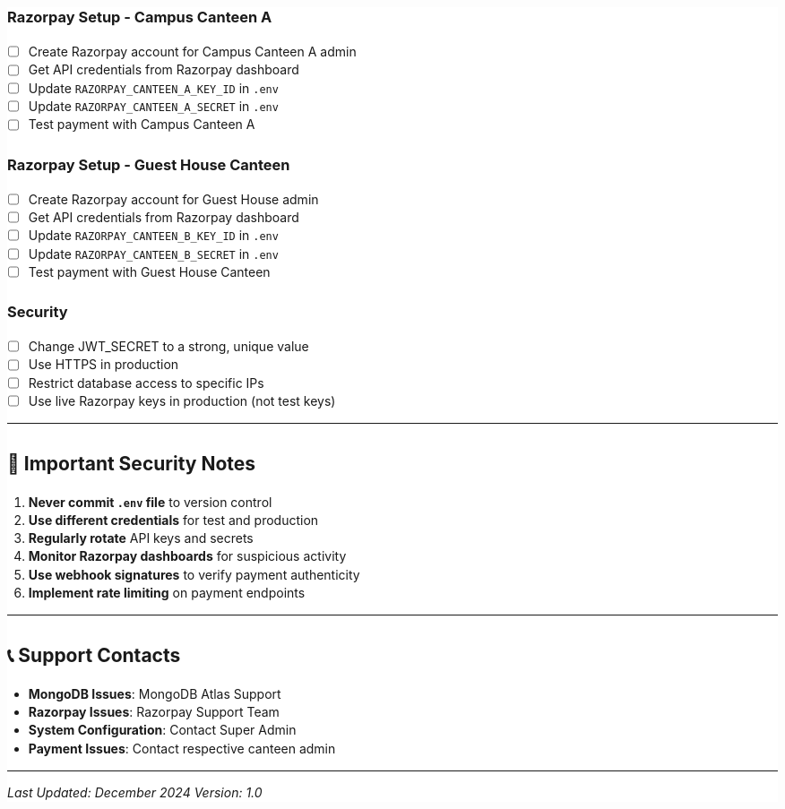 ### Razorpay Setup - Campus Canteen A

- [ ] Create Razorpay account for Campus Canteen A admin
- [ ] Get API credentials from Razorpay dashboard
- [ ] Update `RAZORPAY_CANTEEN_A_KEY_ID` in `.env`
- [ ] Update `RAZORPAY_CANTEEN_A_SECRET` in `.env`
- [ ] Test payment with Campus Canteen A

### Razorpay Setup - Guest House Canteen

- [ ] Create Razorpay account for Guest House admin
- [ ] Get API credentials from Razorpay dashboard
- [ ] Update `RAZORPAY_CANTEEN_B_KEY_ID` in `.env`
- [ ] Update `RAZORPAY_CANTEEN_B_SECRET` in `.env`
- [ ] Test payment with Guest House Canteen

### Security

- [ ] Change JWT_SECRET to a strong, unique value
- [ ] Use HTTPS in production
- [ ] Restrict database access to specific IPs
- [ ] Use live Razorpay keys in production (not test keys)

---

## 🚨 Important Security Notes

1. **Never commit `.env` file** to version control
2. **Use different credentials** for test and production
3. **Regularly rotate** API keys and secrets
4. **Monitor Razorpay dashboards** for suspicious activity
5. **Use webhook signatures** to verify payment authenticity
6. **Implement rate limiting** on payment endpoints

---

## 📞 Support Contacts

- **MongoDB Issues**: MongoDB Atlas Support
- **Razorpay Issues**: Razorpay Support Team
- **System Configuration**: Contact Super Admin
- **Payment Issues**: Contact respective canteen admin

---

_Last Updated: December 2024_
_Version: 1.0_
